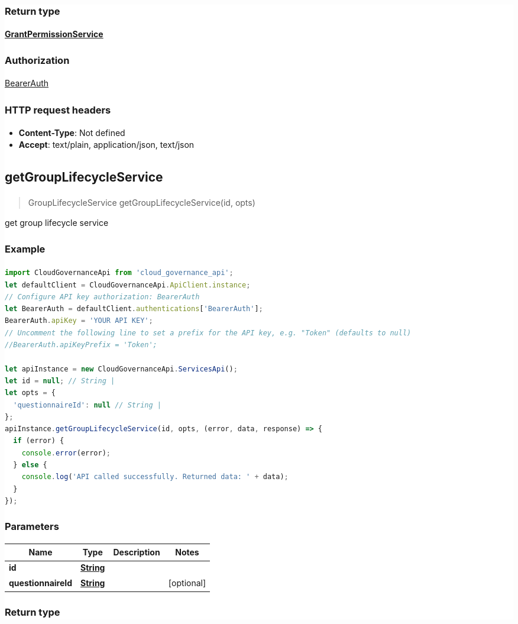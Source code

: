 ### Return type

[**GrantPermissionService**](GrantPermissionService.md)

### Authorization

[BearerAuth](../README.md#BearerAuth)

### HTTP request headers

- **Content-Type**: Not defined
- **Accept**: text/plain, application/json, text/json


## getGroupLifecycleService

> GroupLifecycleService getGroupLifecycleService(id, opts)

get group lifecycle service

### Example

```javascript
import CloudGovernanceApi from 'cloud_governance_api';
let defaultClient = CloudGovernanceApi.ApiClient.instance;
// Configure API key authorization: BearerAuth
let BearerAuth = defaultClient.authentications['BearerAuth'];
BearerAuth.apiKey = 'YOUR API KEY';
// Uncomment the following line to set a prefix for the API key, e.g. "Token" (defaults to null)
//BearerAuth.apiKeyPrefix = 'Token';

let apiInstance = new CloudGovernanceApi.ServicesApi();
let id = null; // String | 
let opts = {
  'questionnaireId': null // String | 
};
apiInstance.getGroupLifecycleService(id, opts, (error, data, response) => {
  if (error) {
    console.error(error);
  } else {
    console.log('API called successfully. Returned data: ' + data);
  }
});
```

### Parameters


Name | Type | Description  | Notes
------------- | ------------- | ------------- | -------------
 **id** | [**String**](.md)|  | 
 **questionnaireId** | [**String**](.md)|  | [optional] 

### Return type
